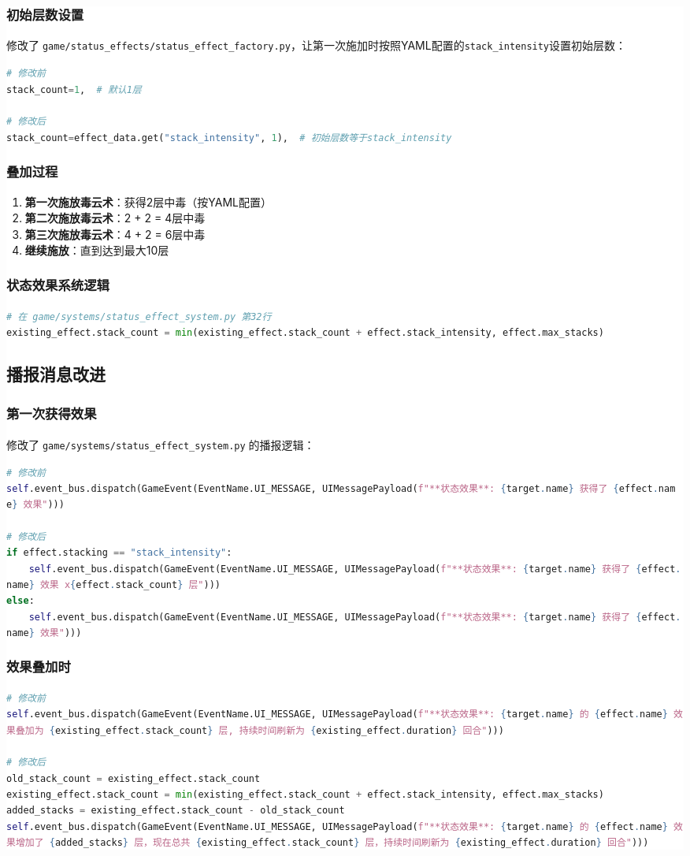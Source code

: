 ### 初始层数设置
修改了 `game/status_effects/status_effect_factory.py`，让第一次施加时按照YAML配置的`stack_intensity`设置初始层数：

```python
# 修改前
stack_count=1,  # 默认1层

# 修改后
stack_count=effect_data.get("stack_intensity", 1),  # 初始层数等于stack_intensity
```

### 叠加过程
1. **第一次施放毒云术**：获得2层中毒（按YAML配置）
2. **第二次施放毒云术**：2 + 2 = 4层中毒
3. **第三次施放毒云术**：4 + 2 = 6层中毒
4. **继续施放**：直到达到最大10层

### 状态效果系统逻辑
```python
# 在 game/systems/status_effect_system.py 第32行
existing_effect.stack_count = min(existing_effect.stack_count + effect.stack_intensity, effect.max_stacks)
```

## 播报消息改进

### 第一次获得效果
修改了 `game/systems/status_effect_system.py` 的播报逻辑：

```python
# 修改前
self.event_bus.dispatch(GameEvent(EventName.UI_MESSAGE, UIMessagePayload(f"**状态效果**: {target.name} 获得了 {effect.name} 效果")))

# 修改后
if effect.stacking == "stack_intensity":
    self.event_bus.dispatch(GameEvent(EventName.UI_MESSAGE, UIMessagePayload(f"**状态效果**: {target.name} 获得了 {effect.name} 效果 x{effect.stack_count} 层")))
else:
    self.event_bus.dispatch(GameEvent(EventName.UI_MESSAGE, UIMessagePayload(f"**状态效果**: {target.name} 获得了 {effect.name} 效果")))
```

### 效果叠加时
```python
# 修改前
self.event_bus.dispatch(GameEvent(EventName.UI_MESSAGE, UIMessagePayload(f"**状态效果**: {target.name} 的 {effect.name} 效果叠加为 {existing_effect.stack_count} 层, 持续时间刷新为 {existing_effect.duration} 回合")))

# 修改后
old_stack_count = existing_effect.stack_count
existing_effect.stack_count = min(existing_effect.stack_count + effect.stack_intensity, effect.max_stacks)
added_stacks = existing_effect.stack_count - old_stack_count
self.event_bus.dispatch(GameEvent(EventName.UI_MESSAGE, UIMessagePayload(f"**状态效果**: {target.name} 的 {effect.name} 效果增加了 {added_stacks} 层，现在总共 {existing_effect.stack_count} 层，持续时间刷新为 {existing_effect.duration} 回合")))
```
